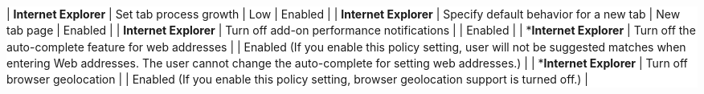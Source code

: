 |                                                        **Internet Explorer**                                                         |                                                          Set tab process growth                                                           |                                                              Low                                                              |                                                                                                                                                                                                                                                                                                                                                                     Enabled                                                                                                                                                                                                                                                                                                                                                                     |
|                                                        **Internet Explorer**                                                         |                                                  Specify default behavior for a new tab                                                   |                                                         New tab page                                                          |                                                                                                                                                                                                                                                                                                                                                                     Enabled                                                                                                                                                                                                                                                                                                                                                                     |
|                                                        **Internet Explorer**                                                         |                                                 Turn off add-on performance notifications                                                 |                                                                                                                               |                                                                                                                                                                                                                                                                                                                                                                     Enabled                                                                                                                                                                                                                                                                                                                                                                     |
|                                                       \***Internet Explorer**                                                        |                                           Turn off the auto-complete feature for web addresses                                            |                                                                                                                               |                                                                                                                                                                                                                                                                                Enabled (If you enable this policy setting, user will not be suggested matches when entering Web addresses. The user cannot change the auto-complete for setting web addresses.)                                                                                                                                                                                                                                                                                 |
|                                                       \***Internet Explorer**                                                        |                                                       Turn off browser geolocation                                                        |                                                                                                                               |                                                                                                                                                                                                                                                                                                                             Enabled (If you enable this policy setting, browser geolocation support is turned off.)                                                                                                                                                                                                                                                                                                                             |